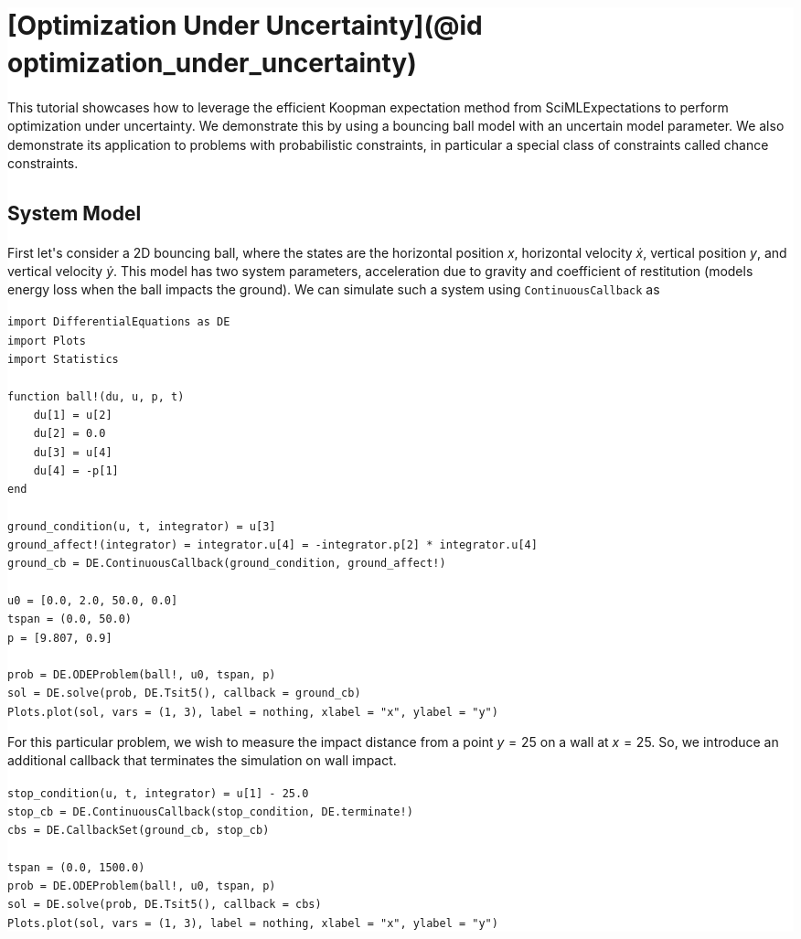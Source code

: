 # [Optimization Under Uncertainty](@id optimization_under_uncertainty)

This tutorial showcases how to leverage the efficient Koopman expectation method from SciMLExpectations to perform optimization under uncertainty. We demonstrate this by using a bouncing ball model with an uncertain model parameter. We also demonstrate its application to problems with probabilistic constraints, in particular a special class of constraints called chance constraints.

## System Model

First let's consider a 2D bouncing ball, where the states are the horizontal position $x$, horizontal velocity $\dot{x}$, vertical position $y$, and vertical velocity $\dot{y}$. This model has two system parameters, acceleration due to gravity and coefficient of restitution (models energy loss when the ball impacts the ground). We can simulate such a system using `ContinuousCallback` as

```@example control
import DifferentialEquations as DE
import Plots
import Statistics

function ball!(du, u, p, t)
    du[1] = u[2]
    du[2] = 0.0
    du[3] = u[4]
    du[4] = -p[1]
end

ground_condition(u, t, integrator) = u[3]
ground_affect!(integrator) = integrator.u[4] = -integrator.p[2] * integrator.u[4]
ground_cb = DE.ContinuousCallback(ground_condition, ground_affect!)

u0 = [0.0, 2.0, 50.0, 0.0]
tspan = (0.0, 50.0)
p = [9.807, 0.9]

prob = DE.ODEProblem(ball!, u0, tspan, p)
sol = DE.solve(prob, DE.Tsit5(), callback = ground_cb)
Plots.plot(sol, vars = (1, 3), label = nothing, xlabel = "x", ylabel = "y")
```

For this particular problem, we wish to measure the impact distance from a point $y=25$ on a wall at $x=25$. So, we introduce an additional callback that terminates the simulation on wall impact.

```@example control
stop_condition(u, t, integrator) = u[1] - 25.0
stop_cb = DE.ContinuousCallback(stop_condition, DE.terminate!)
cbs = DE.CallbackSet(ground_cb, stop_cb)

tspan = (0.0, 1500.0)
prob = DE.ODEProblem(ball!, u0, tspan, p)
sol = DE.solve(prob, DE.Tsit5(), callback = cbs)
Plots.plot(sol, vars = (1, 3), label = nothing, xlabel = "x", ylabel = "y")
```
